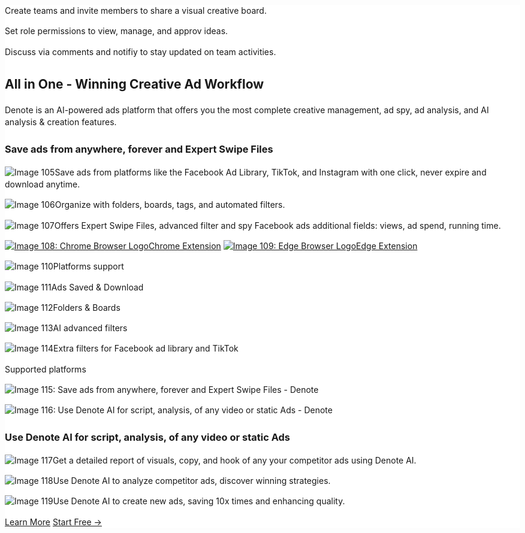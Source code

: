 Create teams and invite members to share a visual creative board.

Set role permissions to view, manage, and approv ideas.

Discuss via comments and notifiy to stay updated on team activities.

All in One - Winning Creative Ad Workflow
-----------------------------------------

Denote is an AI-powered ads platform that offers you the most complete creative management, ad spy, ad analysis, and AI analysis & creation features.

### Save ads from anywhere, forever and Expert Swipe Files

![Image 105](https://cdn.denote.net/denote/static/home/list-left-yes.webp)Save ads from platforms like the Facebook Ad Library, TikTok, and Instagram with one click, never expire and download anytime.

![Image 106](https://cdn.denote.net/denote/static/home/list-left-yes.webp)Organize with folders, boards, tags, and automated filters.

![Image 107](https://cdn.denote.net/denote/static/home/list-left-yes.webp)Offers Expert Swipe Files, advanced filter and spy Facebook ads additional fields: views, ad spend, running time.

[![Image 108: Chrome Browser Logo](https://cdn.denote.net/denote/static/home/chrome.png)Chrome Extension](https://chromewebstore.google.com/detail/denote-save-ads-tiktok-fa/okieokifcnnigcgceookjighhplbhcip?hl=en&utm_source=dn_chrome_extension) [![Image 109: Edge Browser Logo](https://cdn.denote.net/denote/static/home/edge.webp)Edge Extension](https://microsoftedge.microsoft.com/addons/detail/denote-save-ads-tiktok-/nlbholnpldinifacbgieglnhkghkiicc?utm_source=dn_edge_extension)

![Image 110](https://cdn.denote.net/denote/static/home/platform-support.webp)Platforms support

![Image 111](https://cdn.denote.net/denote/static/home/ads-saved-download.webp)Ads Saved & Download

![Image 112](https://cdn.denote.net/denote/static/home/folder-boards.webp)Folders & Boards

![Image 113](https://cdn.denote.net/denote/static/home/ai-advanced-filters.webp)AI advanced filters

![Image 114](https://cdn.denote.net/denote/static/home/efffalat.webp)Extra filters for Facebook ad library and TikTok

Supported platforms

![Image 115: Save ads from anywhere, forever and Expert Swipe Files - Denote](https://cdn.denote.net/denote/static/home/save-ads-anywhere-Denote.webp)

![Image 116: Use Denote AI for script, analysis, of any video or static Ads - Denote](https://cdn.denote.net/denote/static/home/denote-ai-sample.webp)

### Use Denote AI for script, analysis, of any video or static Ads

![Image 117](https://cdn.denote.net/denote/static/home/list-left-yes.webp)Get a detailed report of visuals, copy, and hook of any your competitor ads using Denote AI.

![Image 118](https://cdn.denote.net/denote/static/home/list-left-yes.webp)Use Denote AI to analyze competitor ads, discover winning strategies.

![Image 119](https://cdn.denote.net/denote/static/home/list-left-yes.webp)Use Denote AI to create new ads, saving 10x times and enhancing quality.

[Learn More](https://denote.net/denote-ai?utm_source=dn_learn_more) [Start Free →](https://denote.net/user/register?utm_source=dn_start_free_o)
